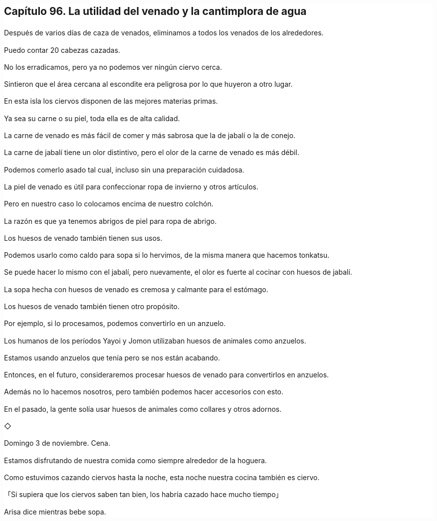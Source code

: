 
## Capítulo 96. La utilidad del venado y la cantimplora de agua


Después de varios días de caza de venados, eliminamos a todos los venados de los alrededores.

Puedo contar 20 cabezas cazadas.

No los erradicamos, pero ya no podemos ver ningún ciervo cerca.

Sintieron que el área cercana al escondite era peligrosa por lo que huyeron a otro lugar.

En esta isla los ciervos disponen de las mejores materias primas.

Ya sea su carne o su piel, toda ella es de alta calidad.

La carne de venado es más fácil de comer y más sabrosa que la de jabalí o la de conejo.

La carne de jabalí tiene un olor distintivo, pero el olor de la carne de venado es más débil.

Podemos comerlo asado tal cual, incluso sin una preparación cuidadosa.

La piel de venado es útil para confeccionar ropa de invierno y otros artículos.

Pero en nuestro caso lo colocamos encima de nuestro colchón.

La razón es que ya tenemos abrigos de piel para ropa de abrigo.

Los huesos de venado también tienen sus usos.

Podemos usarlo como caldo para sopa si lo hervimos, de la misma manera que hacemos tonkatsu.

Se puede hacer lo mismo con el jabalí, pero nuevamente, el olor es fuerte al cocinar con huesos de jabalí.

La sopa hecha con huesos de venado es cremosa y calmante para el estómago.

Los huesos de venado también tienen otro propósito.

Por ejemplo, si lo procesamos, podemos convertirlo en un anzuelo.

Los humanos de los períodos Yayoi y Jomon utilizaban huesos de animales como anzuelos.

Estamos usando anzuelos que tenía pero se nos están acabando.

Entonces, en el futuro, consideraremos procesar huesos de venado para convertirlos en anzuelos.

Además no lo hacemos nosotros, pero también podemos hacer accesorios con esto.

En el pasado, la gente solía usar huesos de animales como collares y otros adornos.

◇

Domingo 3 de noviembre. Cena.

Estamos disfrutando de nuestra comida como siempre alrededor de la hoguera.

Como estuvimos cazando ciervos hasta la noche, esta noche nuestra cocina también es ciervo.

「Si supiera que los ciervos saben tan bien, los habría cazado hace mucho tiempo」

Arisa dice mientras bebe sopa.
